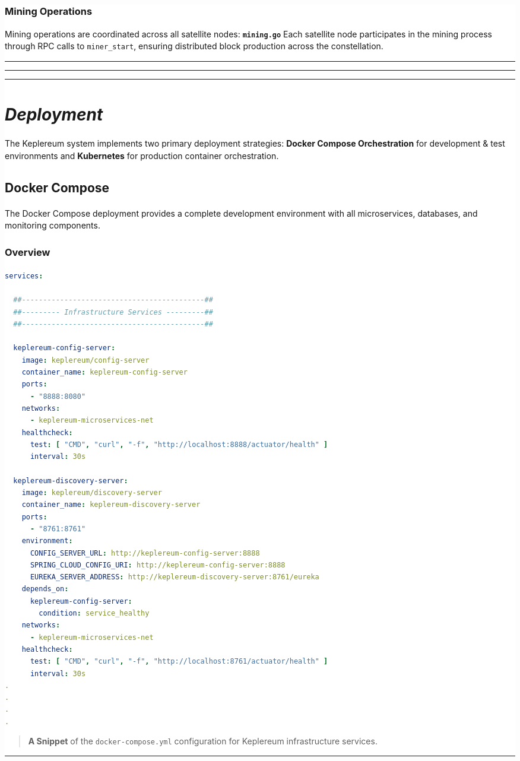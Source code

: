 ### **Mining Operations**
Mining operations are coordinated across all satellite nodes: **`mining.go`**
Each satellite node participates in the mining process through RPC calls to `miner_start`, ensuring distributed block production across the constellation.

---
---
---

# *Deployment*
The Keplereum system implements two primary deployment strategies: **Docker Compose Orchestration** for development & test environments and **Kubernetes** for production container orchestration. 

## Docker Compose

The Docker Compose deployment provides a complete development environment with all microservices, databases, and monitoring components.

### Overview
```YAML
services:

  ##-------------------------------------------##
  ##--------- Infrastructure Services ---------##
  ##-------------------------------------------##

  keplereum-config-server:
    image: keplereum/config-server
    container_name: keplereum-config-server
    ports:
      - "8888:8080"
    networks:
      - keplereum-microservices-net
    healthcheck:
      test: [ "CMD", "curl", "-f", "http://localhost:8888/actuator/health" ]
      interval: 30s

  keplereum-discovery-server:
    image: keplereum/discovery-server
    container_name: keplereum-discovery-server
    ports:
      - "8761:8761"
    environment:
      CONFIG_SERVER_URL: http://keplereum-config-server:8888
      SPRING_CLOUD_CONFIG_URI: http://keplereum-config-server:8888
      EUREKA_SERVER_ADDRESS: http://keplereum-discovery-server:8761/eureka
    depends_on:
      keplereum-config-server:
        condition: service_healthy
    networks:
      - keplereum-microservices-net
    healthcheck:
      test: [ "CMD", "curl", "-f", "http://localhost:8761/actuator/health" ]
      interval: 30s
.
.
.
.
```
> **A Snippet** of the `docker-compose.yml` configuration for Keplereum infrastructure services.

---